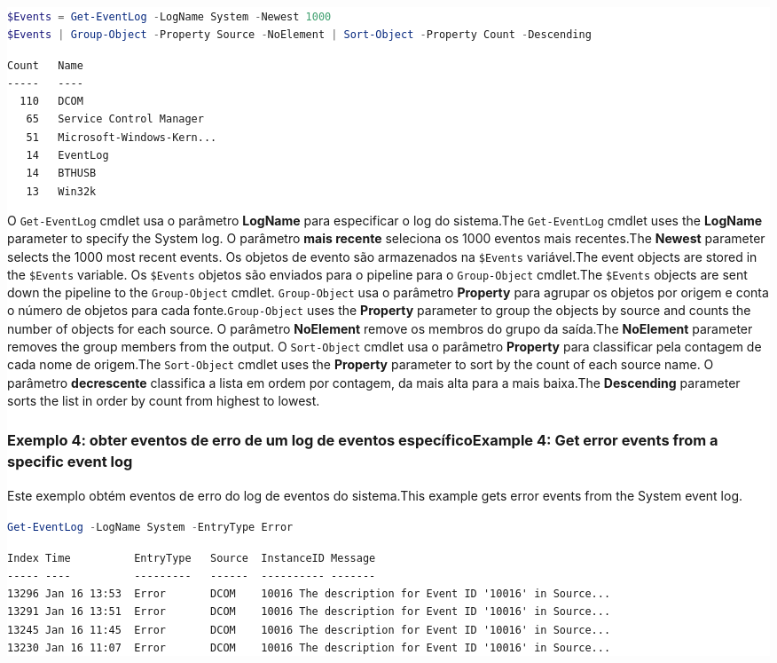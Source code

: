 ```powershell
$Events = Get-EventLog -LogName System -Newest 1000
$Events | Group-Object -Property Source -NoElement | Sort-Object -Property Count -Descending
```

```Output
Count   Name
-----   ----
  110   DCOM
   65   Service Control Manager
   51   Microsoft-Windows-Kern...
   14   EventLog
   14   BTHUSB
   13   Win32k
```

<span data-ttu-id="11763-131">O `Get-EventLog` cmdlet usa o parâmetro **LogName** para especificar o log do sistema.</span><span class="sxs-lookup"><span data-stu-id="11763-131">The `Get-EventLog` cmdlet uses the **LogName** parameter to specify the System log.</span></span> <span data-ttu-id="11763-132">O parâmetro **mais recente** seleciona os 1000 eventos mais recentes.</span><span class="sxs-lookup"><span data-stu-id="11763-132">The **Newest** parameter selects the 1000 most recent events.</span></span> <span data-ttu-id="11763-133">Os objetos de evento são armazenados na `$Events` variável.</span><span class="sxs-lookup"><span data-stu-id="11763-133">The event objects are stored in the `$Events` variable.</span></span> <span data-ttu-id="11763-134">Os `$Events` objetos são enviados para o pipeline para o `Group-Object` cmdlet.</span><span class="sxs-lookup"><span data-stu-id="11763-134">The `$Events` objects are sent down the pipeline to the `Group-Object` cmdlet.</span></span>
<span data-ttu-id="11763-135">`Group-Object` usa o parâmetro **Property** para agrupar os objetos por origem e conta o número de objetos para cada fonte.</span><span class="sxs-lookup"><span data-stu-id="11763-135">`Group-Object` uses the **Property** parameter to group the objects by source and counts the number of objects for each source.</span></span> <span data-ttu-id="11763-136">O parâmetro **NoElement** remove os membros do grupo da saída.</span><span class="sxs-lookup"><span data-stu-id="11763-136">The **NoElement** parameter removes the group members from the output.</span></span>
<span data-ttu-id="11763-137">O `Sort-Object` cmdlet usa o parâmetro **Property** para classificar pela contagem de cada nome de origem.</span><span class="sxs-lookup"><span data-stu-id="11763-137">The `Sort-Object` cmdlet uses the **Property** parameter to sort by the count of each source name.</span></span>
<span data-ttu-id="11763-138">O parâmetro **decrescente** classifica a lista em ordem por contagem, da mais alta para a mais baixa.</span><span class="sxs-lookup"><span data-stu-id="11763-138">The **Descending** parameter sorts the list in order by count from highest to lowest.</span></span>

### <span data-ttu-id="11763-139">Exemplo 4: obter eventos de erro de um log de eventos específico</span><span class="sxs-lookup"><span data-stu-id="11763-139">Example 4: Get error events from a specific event log</span></span>

<span data-ttu-id="11763-140">Este exemplo obtém eventos de erro do log de eventos do sistema.</span><span class="sxs-lookup"><span data-stu-id="11763-140">This example gets error events from the System event log.</span></span>

```powershell
Get-EventLog -LogName System -EntryType Error
```

```Output
Index Time          EntryType   Source  InstanceID Message
----- ----          ---------   ------  ---------- -------
13296 Jan 16 13:53  Error       DCOM    10016 The description for Event ID '10016' in Source...
13291 Jan 16 13:51  Error       DCOM    10016 The description for Event ID '10016' in Source...
13245 Jan 16 11:45  Error       DCOM    10016 The description for Event ID '10016' in Source...
13230 Jan 16 11:07  Error       DCOM    10016 The description for Event ID '10016' in Source...
```
